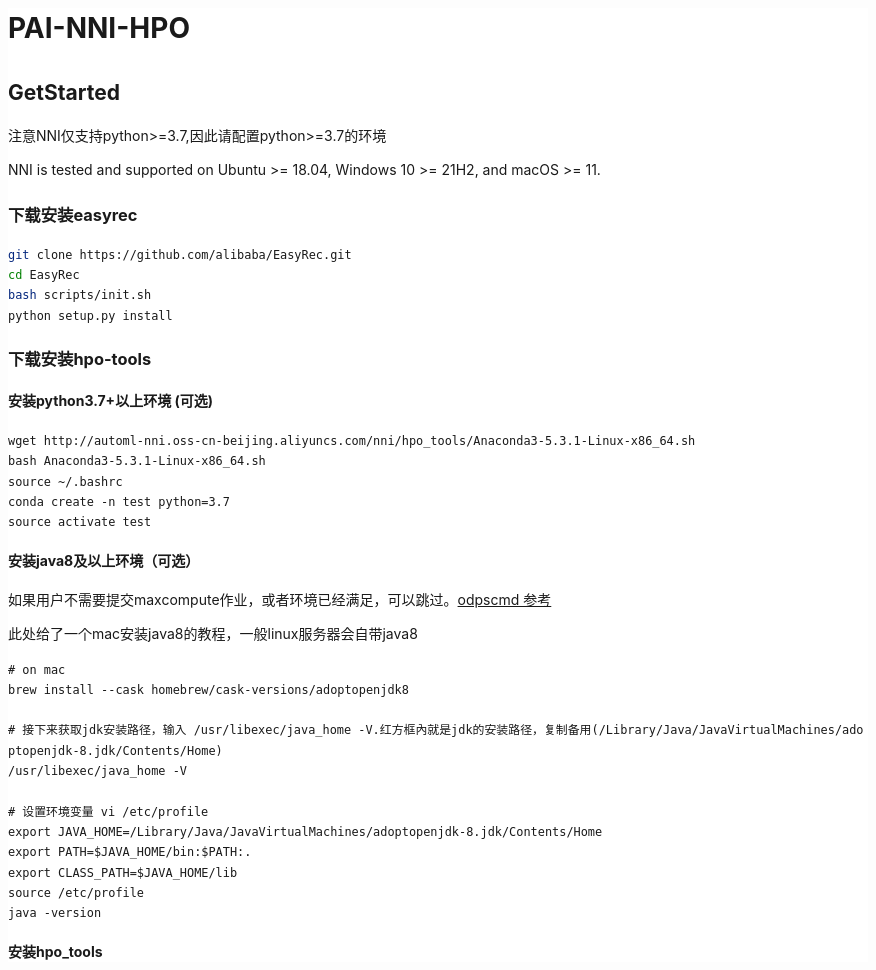 # PAI-NNI-HPO

## GetStarted

注意NNI仅支持python>=3.7,因此请配置python>=3.7的环境

NNI is tested and supported on Ubuntu >= 18.04, Windows 10 >= 21H2, and macOS >= 11.

### 下载安装easyrec

```bash
git clone https://github.com/alibaba/EasyRec.git
cd EasyRec
bash scripts/init.sh
python setup.py install
```

### 下载安装hpo-tools

#### 安装python3.7+以上环境 (可选)

```
wget http://automl-nni.oss-cn-beijing.aliyuncs.com/nni/hpo_tools/Anaconda3-5.3.1-Linux-x86_64.sh
bash Anaconda3-5.3.1-Linux-x86_64.sh
source ~/.bashrc
conda create -n test python=3.7
source activate test
```

#### 安装java8及以上环境（可选）

如果用户不需要提交maxcompute作业，或者环境已经满足，可以跳过。[odpscmd 参考](https://help.aliyun.com/document_detail/27971.html#section-dje-rvv-jp2)

此处给了一个mac安装java8的教程，一般linux服务器会自带java8

```
# on mac
brew install --cask homebrew/cask-versions/adoptopenjdk8

# 接下来获取jdk安装路径，输入 /usr/libexec/java_home -V.红方框內就是jdk的安装路径，复制备用(/Library/Java/JavaVirtualMachines/adoptopenjdk-8.jdk/Contents/Home)
/usr/libexec/java_home -V

# 设置环境变量 vi /etc/profile
export JAVA_HOME=/Library/Java/JavaVirtualMachines/adoptopenjdk-8.jdk/Contents/Home
export PATH=$JAVA_HOME/bin:$PATH:.
export CLASS_PATH=$JAVA_HOME/lib
source /etc/profile
java -version
```

#### 安装hpo_tools
